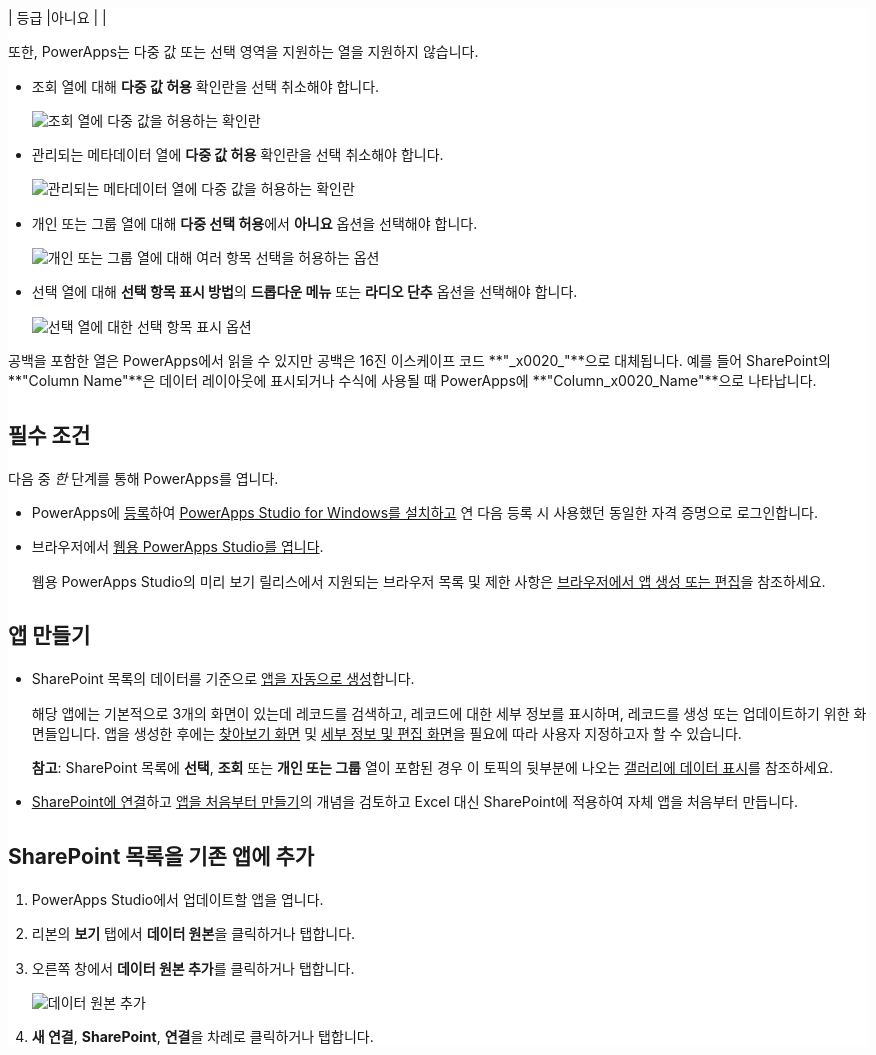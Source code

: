 | 등급 |아니요 | |

또한, PowerApps는 다중 값 또는 선택 영역을 지원하는 열을 지원하지 않습니다.

* 조회 열에 대해 **다중 값 허용** 확인란을 선택 취소해야 합니다.
  
    ![조회 열에 다중 값을 허용하는 확인란](./media/connection-sharepoint-online/lookup.png)
* 관리되는 메타데이터 열에 **다중 값 허용** 확인란을 선택 취소해야 합니다.
  
    ![관리되는 메타데이터 열에 다중 값을 허용하는 확인란](./media/connection-sharepoint-online/metadata.png)
* 개인 또는 그룹 열에 대해 **다중 선택 허용**에서 **아니요** 옵션을 선택해야 합니다.
  
    ![개인 또는 그룹 열에 대해 여러 항목 선택을 허용하는 옵션](./media/connection-sharepoint-online/person-group.png)
* 선택 열에 대해 **선택 항목 표시 방법**의 **드롭다운 메뉴** 또는 **라디오 단추** 옵션을 선택해야 합니다.
  
    ![선택 열에 대한 선택 항목 표시 옵션](./media/connection-sharepoint-online/choice.png)

공백을 포함한 열은 PowerApps에서 읽을 수 있지만 공백은 16진 이스케이프 코드 **"\_x0020\_"**으로 대체됩니다. 예를 들어 SharePoint의 **"Column Name"**은 데이터 레이아웃에 표시되거나 수식에 사용될 때 PowerApps에 **"Column_x0020_Name"**으로 나타납니다.

## <a name="prerequisites"></a>필수 조건
다음 중 *한* 단계를 통해 PowerApps를 엽니다.

* PowerApps에 [등록](../signup-for-powerapps.md)하여 [PowerApps Studio for Windows를 설치하고](http://aka.ms/powerappsinstall) 연 다음 등록 시 사용했던 동일한 자격 증명으로 로그인합니다.
* 브라우저에서 [웹용 PowerApps Studio를 엽니다](https://create.powerapps.com/api/start).
  
    웹용 PowerApps Studio의 미리 보기 릴리스에서 지원되는 브라우저 목록 및 제한 사항은 [브라우저에서 앱 생성 또는 편집](../create-app-browser.md)을 참조하세요.

## <a name="create-an-app"></a>앱 만들기
* SharePoint 목록의 데이터를 기준으로 [앱을 자동으로 생성](../app-from-sharepoint.md)합니다.
  
    해당 앱에는 기본적으로 3개의 화면이 있는데 레코드를 검색하고, 레코드에 대한 세부 정보를 표시하며, 레코드를 생성 또는 업데이트하기 위한 화면들입니다. 앱을 생성한 후에는 [찾아보기 화면](../customize-layout-sharepoint.md) 및 [세부 정보 및 편집 화면](../customize-forms-sharepoint.md)을 필요에 따라 사용자 지정하고자 할 수 있습니다.
  
    **참고**: SharePoint 목록에 **선택**, **조회** 또는 **개인 또는 그룹** 열이 포함된 경우 이 토픽의 뒷부분에 나오는 [갤러리에 데이터 표시](connection-sharepoint-online.md#show-data-in-a-gallery)를 참조하세요.
* [SharePoint에 연결](../connect-to-sharepoint.md)하고 [앱을 처음부터 만들기](../get-started-create-from-blank.md)의 개념을 검토하고 Excel 대신 SharePoint에 적용하여 자체 앱을 처음부터 만듭니다.

## <a name="add-a-sharepoint-list-to-an-existing-app"></a>SharePoint 목록을 기존 앱에 추가
1. PowerApps Studio에서 업데이트할 앱을 엽니다.
2. 리본의 **보기** 탭에서 **데이터 원본**을 클릭하거나 탭합니다.
3. 오른쪽 창에서 **데이터 원본 추가**를 클릭하거나 탭합니다.
   
    ![데이터 원본 추가](./media/connection-sharepoint-online/add-data-source.png)
4. **새 연결**, **SharePoint**, **연결**을 차례로 클릭하거나 탭합니다.
   